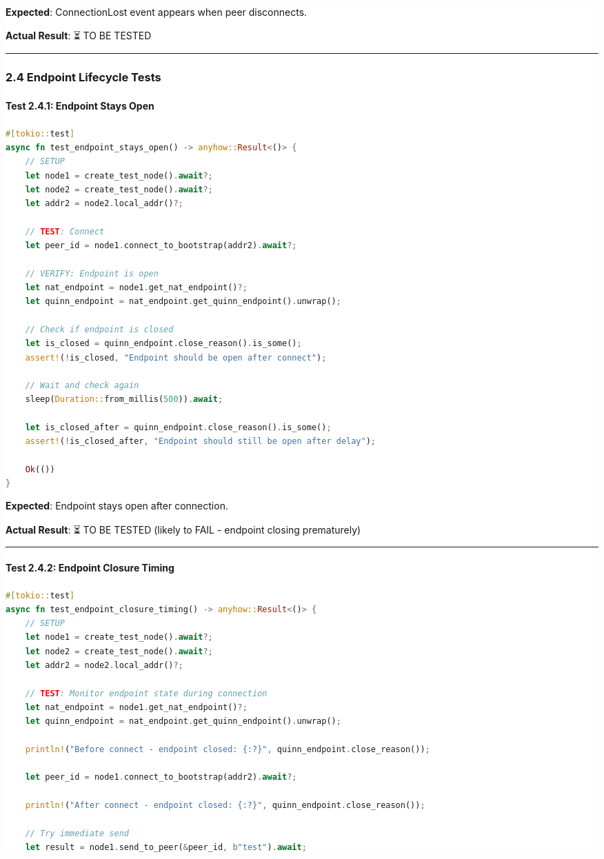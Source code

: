 **Expected**: ConnectionLost event appears when peer disconnects.

**Actual Result**: ⏳ TO BE TESTED

---

### 2.4 Endpoint Lifecycle Tests

#### Test 2.4.1: Endpoint Stays Open
```rust
#[tokio::test]
async fn test_endpoint_stays_open() -> anyhow::Result<()> {
    // SETUP
    let node1 = create_test_node().await?;
    let node2 = create_test_node().await?;
    let addr2 = node2.local_addr()?;

    // TEST: Connect
    let peer_id = node1.connect_to_bootstrap(addr2).await?;

    // VERIFY: Endpoint is open
    let nat_endpoint = node1.get_nat_endpoint()?;
    let quinn_endpoint = nat_endpoint.get_quinn_endpoint().unwrap();

    // Check if endpoint is closed
    let is_closed = quinn_endpoint.close_reason().is_some();
    assert!(!is_closed, "Endpoint should be open after connect");

    // Wait and check again
    sleep(Duration::from_millis(500)).await;

    let is_closed_after = quinn_endpoint.close_reason().is_some();
    assert!(!is_closed_after, "Endpoint should still be open after delay");

    Ok(())
}
```

**Expected**: Endpoint stays open after connection.

**Actual Result**: ⏳ TO BE TESTED (likely to FAIL - endpoint closing prematurely)

---

#### Test 2.4.2: Endpoint Closure Timing
```rust
#[tokio::test]
async fn test_endpoint_closure_timing() -> anyhow::Result<()> {
    // SETUP
    let node1 = create_test_node().await?;
    let node2 = create_test_node().await?;
    let addr2 = node2.local_addr()?;

    // TEST: Monitor endpoint state during connection
    let nat_endpoint = node1.get_nat_endpoint()?;
    let quinn_endpoint = nat_endpoint.get_quinn_endpoint().unwrap();

    println!("Before connect - endpoint closed: {:?}", quinn_endpoint.close_reason());

    let peer_id = node1.connect_to_bootstrap(addr2).await?;

    println!("After connect - endpoint closed: {:?}", quinn_endpoint.close_reason());

    // Try immediate send
    let result = node1.send_to_peer(&peer_id, b"test").await;

```